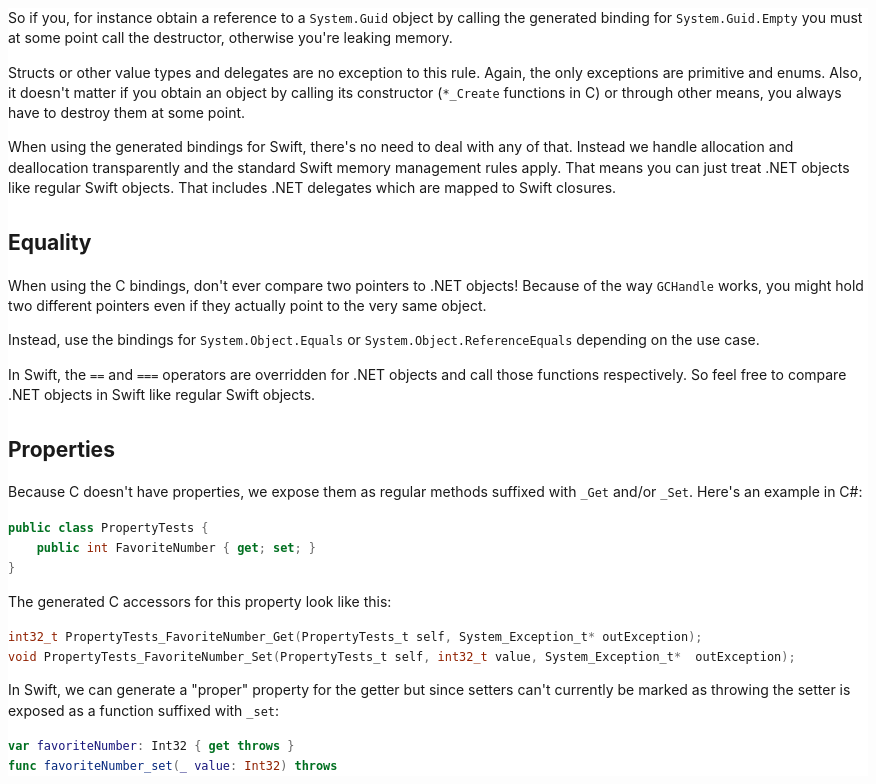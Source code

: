 So if you, for instance obtain a reference to a `System.Guid` object by calling the generated binding for `System.Guid.Empty` you must at some point call the destructor, otherwise you're leaking memory.

Structs or other value types and delegates are no exception to this rule. Again, the only exceptions are primitive and enums. Also, it doesn't matter if you obtain an object by calling its constructor (`*_Create` functions in C) or through other means, you always have to destroy them at some point.

When using the generated bindings for Swift, there's no need to deal with any of that. Instead we handle allocation and deallocation transparently and the standard Swift memory management rules apply. That means you can just treat .NET objects like regular Swift objects. That includes .NET delegates which are mapped to Swift closures.



## Equality

When using the C bindings, don't ever compare two pointers to .NET objects! Because of the way `GCHandle` works, you might hold two different pointers even if they actually point to the very same object.

Instead, use the bindings for `System.Object.Equals` or `System.Object.ReferenceEquals` depending on the use case.

In Swift, the `==` and `===` operators are overridden for .NET objects and call those functions respectively. So feel free to compare .NET objects in Swift like regular Swift objects.



## Properties

Because C doesn't have properties, we expose them as regular methods suffixed with `_Get` and/or `_Set`.
Here's an example in C#:

```csharp
public class PropertyTests {
    public int FavoriteNumber { get; set; }
}
```

The generated C accessors for this property look like this:

```c
int32_t PropertyTests_FavoriteNumber_Get(PropertyTests_t self, System_Exception_t* outException);
void PropertyTests_FavoriteNumber_Set(PropertyTests_t self, int32_t value, System_Exception_t*  outException);
```

In Swift, we can generate a "proper" property for the getter but since setters can't currently be marked as throwing the setter is exposed as a function suffixed with `_set`:

```swift
var favoriteNumber: Int32 { get throws }
func favoriteNumber_set(_ value: Int32) throws
```


